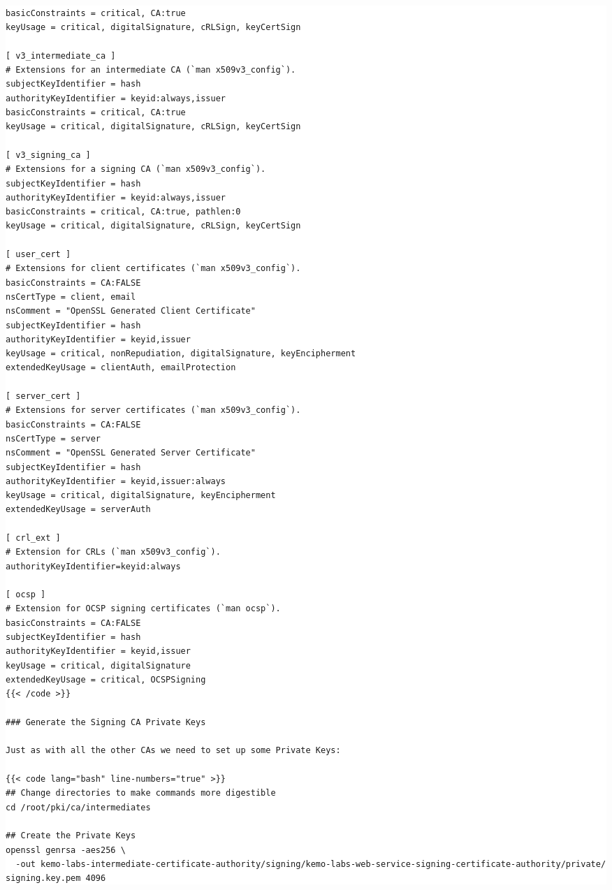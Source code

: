 ```plain
basicConstraints = critical, CA:true
keyUsage = critical, digitalSignature, cRLSign, keyCertSign

[ v3_intermediate_ca ]
# Extensions for an intermediate CA (`man x509v3_config`).
subjectKeyIdentifier = hash
authorityKeyIdentifier = keyid:always,issuer
basicConstraints = critical, CA:true
keyUsage = critical, digitalSignature, cRLSign, keyCertSign

[ v3_signing_ca ]
# Extensions for a signing CA (`man x509v3_config`).
subjectKeyIdentifier = hash
authorityKeyIdentifier = keyid:always,issuer
basicConstraints = critical, CA:true, pathlen:0
keyUsage = critical, digitalSignature, cRLSign, keyCertSign

[ user_cert ]
# Extensions for client certificates (`man x509v3_config`).
basicConstraints = CA:FALSE
nsCertType = client, email
nsComment = "OpenSSL Generated Client Certificate"
subjectKeyIdentifier = hash
authorityKeyIdentifier = keyid,issuer
keyUsage = critical, nonRepudiation, digitalSignature, keyEncipherment
extendedKeyUsage = clientAuth, emailProtection

[ server_cert ]
# Extensions for server certificates (`man x509v3_config`).
basicConstraints = CA:FALSE
nsCertType = server
nsComment = "OpenSSL Generated Server Certificate"
subjectKeyIdentifier = hash
authorityKeyIdentifier = keyid,issuer:always
keyUsage = critical, digitalSignature, keyEncipherment
extendedKeyUsage = serverAuth

[ crl_ext ]
# Extension for CRLs (`man x509v3_config`).
authorityKeyIdentifier=keyid:always

[ ocsp ]
# Extension for OCSP signing certificates (`man ocsp`).
basicConstraints = CA:FALSE
subjectKeyIdentifier = hash
authorityKeyIdentifier = keyid,issuer
keyUsage = critical, digitalSignature
extendedKeyUsage = critical, OCSPSigning
{{< /code >}}

### Generate the Signing CA Private Keys

Just as with all the other CAs we need to set up some Private Keys:

{{< code lang="bash" line-numbers="true" >}}
## Change directories to make commands more digestible
cd /root/pki/ca/intermediates

## Create the Private Keys
openssl genrsa -aes256 \
  -out kemo-labs-intermediate-certificate-authority/signing/kemo-labs-web-service-signing-certificate-authority/private/signing.key.pem 4096

```